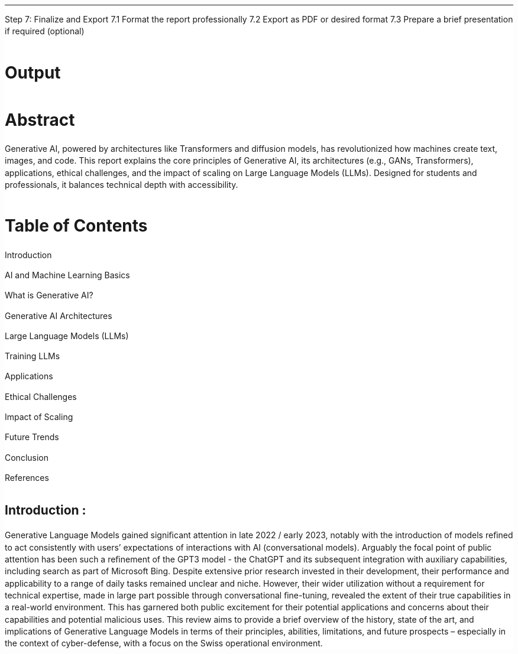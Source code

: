 ________________________________________
Step 7: Finalize and Export
7.1 Format the report professionally
7.2 Export as PDF or desired format
7.3 Prepare a brief presentation if required (optional)

# Output
# Abstract
Generative AI, powered by architectures like Transformers and diffusion models, has revolutionized how machines create text, images, and code. This report explains the core principles of Generative AI, its architectures (e.g., GANs, Transformers), applications, ethical challenges, and the impact of scaling on Large Language Models (LLMs). Designed for students and professionals, it balances technical depth with accessibility.

# Table of Contents
Introduction

AI and Machine Learning Basics

What is Generative AI?

Generative AI Architectures

Large Language Models (LLMs)

Training LLMs

Applications

Ethical Challenges

Impact of Scaling

Future Trends

Conclusion

References

## Introduction :

Generative Language Models gained signiﬁcant attention in late 2022 / early 2023, notably with the introduction of models reﬁned to act consistently with users’ expectations of interactions with AI (conversational models). Arguably the focal point of public attention has been such a reﬁnement of the GPT3 model - the ChatGPT and its subsequent integration with auxiliary capabilities, including search as part of Microsoft Bing. Despite extensive prior research invested in their development, their performance and applicability to a range of daily tasks remained unclear and niche. However, their wider utilization without a requirement for technical expertise, made in large part possible through conversational ﬁne-tuning, revealed the extent of their true capabilities in a real-world environment. This has garnered both public excitement for their potential applications and concerns about their capabilities and potential malicious uses. This review aims to provide a brief overview of the history, state of the art, and implications of Generative Language Models in terms of their principles, abilities, limitations, and future prospects – especially in the context of cyber-defense, with a focus on the Swiss operational environment.
